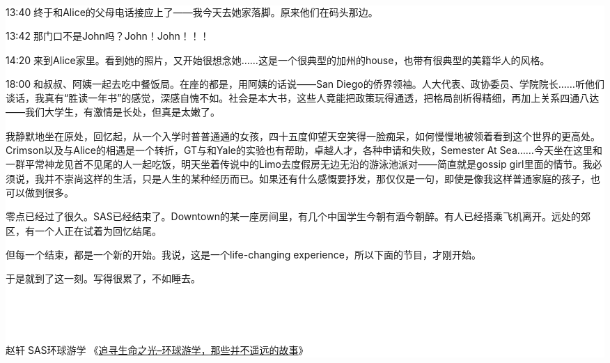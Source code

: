 <p align="left">
  13:40 终于和Alice的父母电话接应上了——我今天去她家落脚。原来他们在码头那边。
</p>

<p align="left">
  13:42 那门口不是John吗？John！John！！！
</p>

<p align="left">
  14:20 来到Alice家里。看到她的照片，又开始很想念她……这是一个很典型的加州的house，也带有很典型的美籍华人的风格。
</p>

<p align="left">
  18:00 和叔叔、阿姨一起去吃中餐饭局。在座的都是，用阿姨的话说——San Diego的侨界领袖。人大代表、政协委员、学院院长……听他们谈话，我真有“胜读一年书”的感觉，深感自愧不如。社会是本大书，这些人竟能把政策玩得通透，把格局剖析得精细，再加上关系四通八达——我们大学生，有激情是长处，但真是太嫩了。
</p>

<p align="left">
  我静默地坐在原处，回忆起，从一个入学时普普通通的女孩，四十五度仰望天空笑得一脸痴呆，如何慢慢地被领着看到这个世界的更高处。Crimson以及与Alice的相遇是一个转折，GT与和Yale的实验也有帮助，卓越人才，各种申请和失败，Semester At Sea……今天坐在这里和一群平常神龙见首不见尾的人一起吃饭，明天坐着传说中的Limo去度假房无边无沿的游泳池派对——简直就是gossip girl里面的情节。我必须说，我并不崇尚这样的生活，只是人生的某种经历而已。如果还有什么感慨要抒发，那仅仅是一句，即使是像我这样普通家庭的孩子，也可以做到很多。
</p>

<p align="left">
  零点已经过了很久。SAS已经结束了。Downtown的某一座房间里，有几个中国学生今朝有酒今朝醉。有人已经搭乘飞机离开。远处的郊区，有一个人正在试着为回忆结尾。
</p>

<p align="left">
  但每一个结束，都是一个新的开始。我说，这是一个life-changing experience，所以下面的节目，才刚开始。
</p>

<p style="text-align: left;" align="center">
  于是就到了这一刻。写得很累了，不如睡去。
</p>

&nbsp;

&nbsp;

赵轩 SAS环球游学 《[追寻生命之光&#8211;环球游学，那些并不遥远的故事][1]》

 [1]: http://www.capechina.org/2011/07/diaries-zhaoxuan/